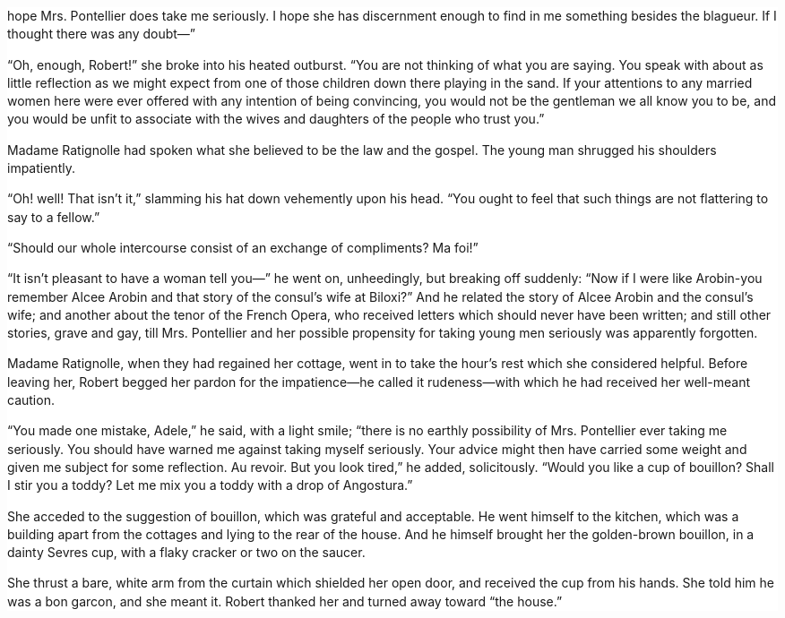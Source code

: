   hope Mrs. Pontellier does take me seriously. I hope she has discernment
  enough to find in me something besides the blagueur. If I thought there
  was any doubt&mdash;&rdquo;
</p>
<p>
  &ldquo;Oh, enough, Robert!&rdquo; she broke into his heated outburst. &ldquo;You are not
  thinking of what you are saying. You speak with about as little reflection
  as we might expect from one of those children down there playing in the
  sand. If your attentions to any married women here were ever offered with
  any intention of being convincing, you would not be the gentleman we all
  know you to be, and you would be unfit to associate with the wives and
  daughters of the people who trust you.&rdquo;
</p>
<p>
  Madame Ratignolle had spoken what she believed to be the law and the
  gospel. The young man shrugged his shoulders impatiently.
</p>
<p>
  &ldquo;Oh! well! That isn&rsquo;t it,&rdquo; slamming his hat down vehemently upon his head.
  &ldquo;You ought to feel that such things are not flattering to say to a
  fellow.&rdquo;
</p>
<p>
  &ldquo;Should our whole intercourse consist of an exchange of compliments? Ma
  foi!&rdquo;
</p>
<p>
  &ldquo;It isn&rsquo;t pleasant to have a woman tell you&mdash;&rdquo; he went on,
  unheedingly, but breaking off suddenly: &ldquo;Now if I were like Arobin-you
  remember Alcee Arobin and that story of the consul&rsquo;s wife at Biloxi?&rdquo; And
  he related the story of Alcee Arobin and the consul&rsquo;s wife; and another
  about the tenor of the French Opera, who received letters which should
  never have been written; and still other stories, grave and gay, till Mrs.
  Pontellier and her possible propensity for taking young men seriously was
  apparently forgotten.
</p>
<p>
  Madame Ratignolle, when they had regained her cottage, went in to take the
  hour&rsquo;s rest which she considered helpful. Before leaving her, Robert
  begged her pardon for the impatience&mdash;he called it rudeness&mdash;with
  which he had received her well-meant caution.
</p>
<p>
  &ldquo;You made one mistake, Adele,&rdquo; he said, with a light smile; &ldquo;there is no
  earthly possibility of Mrs. Pontellier ever taking me seriously. You
  should have warned me against taking myself seriously. Your advice might
  then have carried some weight and given me subject for some reflection. Au
  revoir. But you look tired,&rdquo; he added, solicitously. &ldquo;Would you like a cup
  of bouillon? Shall I stir you a toddy? Let me mix you a toddy with a drop
  of Angostura.&rdquo;
</p>
<p>
  She acceded to the suggestion of bouillon, which was grateful and
  acceptable. He went himself to the kitchen, which was a building apart
  from the cottages and lying to the rear of the house. And he himself
  brought her the golden-brown bouillon, in a dainty Sevres cup, with a
  flaky cracker or two on the saucer.
</p>
<p>
  She thrust a bare, white arm from the curtain which shielded her open
  door, and received the cup from his hands. She told him he was a bon
  garcon, and she meant it. Robert thanked her and turned away toward &ldquo;the
  house.&rdquo;
</p>